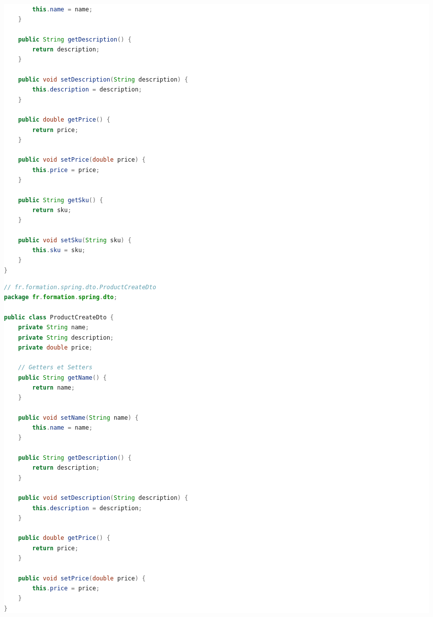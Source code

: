 ```java
        this.name = name;
    }

    public String getDescription() {
        return description;
    }

    public void setDescription(String description) {
        this.description = description;
    }

    public double getPrice() {
        return price;
    }

    public void setPrice(double price) {
        this.price = price;
    }

    public String getSku() {
        return sku;
    }

    public void setSku(String sku) {
        this.sku = sku;
    }
}
```

```java
// fr.formation.spring.dto.ProductCreateDto
package fr.formation.spring.dto;

public class ProductCreateDto {
    private String name;
    private String description;
    private double price;

    // Getters et Setters
    public String getName() {
        return name;
    }

    public void setName(String name) {
        this.name = name;
    }

    public String getDescription() {
        return description;
    }

    public void setDescription(String description) {
        this.description = description;
    }

    public double getPrice() {
        return price;
    }

    public void setPrice(double price) {
        this.price = price;
    }
}
```